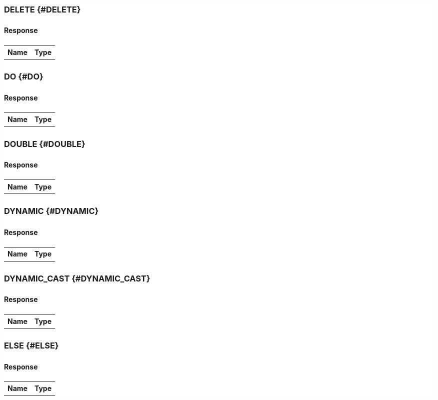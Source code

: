 ### DELETE {#DELETE}




#### Response
<table>
    <tr><th>Name</th><th>Type</th></tr>
    </table>

### DO {#DO}




#### Response
<table>
    <tr><th>Name</th><th>Type</th></tr>
    </table>

### DOUBLE {#DOUBLE}




#### Response
<table>
    <tr><th>Name</th><th>Type</th></tr>
    </table>

### DYNAMIC {#DYNAMIC}




#### Response
<table>
    <tr><th>Name</th><th>Type</th></tr>
    </table>

### DYNAMIC_CAST {#DYNAMIC_CAST}




#### Response
<table>
    <tr><th>Name</th><th>Type</th></tr>
    </table>

### ELSE {#ELSE}




#### Response
<table>
    <tr><th>Name</th><th>Type</th></tr>
    </table>
